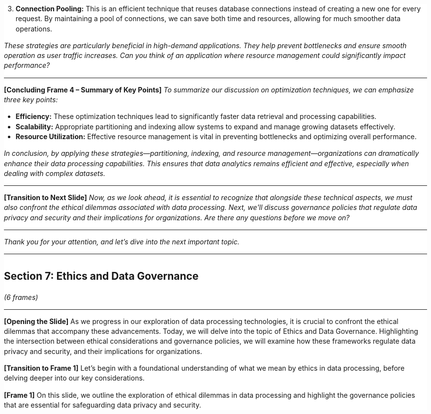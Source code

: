 3. **Connection Pooling:** This is an efficient technique that reuses database connections instead of creating a new one for every request. By maintaining a pool of connections, we can save both time and resources, allowing for much smoother data operations.

*These strategies are particularly beneficial in high-demand applications. They help prevent bottlenecks and ensure smooth operation as user traffic increases. Can you think of an application where resource management could significantly impact performance?*

---

**[Concluding Frame 4 – Summary of Key Points]**
*To summarize our discussion on optimization techniques, we can emphasize three key points:*

- **Efficiency:** These optimization techniques lead to significantly faster data retrieval and processing capabilities.
- **Scalability:** Appropriate partitioning and indexing allow systems to expand and manage growing datasets effectively.
- **Resource Utilization:** Effective resource management is vital in preventing bottlenecks and optimizing overall performance.

*In conclusion, by applying these strategies—partitioning, indexing, and resource management—organizations can dramatically enhance their data processing capabilities. This ensures that data analytics remains efficient and effective, especially when dealing with complex datasets.*

---

**[Transition to Next Slide]**
*Now, as we look ahead, it is essential to recognize that alongside these technical aspects, we must also confront the ethical dilemmas associated with data processing. Next, we'll discuss governance policies that regulate data privacy and security and their implications for organizations. Are there any questions before we move on?*

--- 

*Thank you for your attention, and let’s dive into the next important topic.*

---

## Section 7: Ethics and Data Governance
*(6 frames)*

---
**[Opening the Slide]**
As we progress in our exploration of data processing technologies, it is crucial to confront the ethical dilemmas that accompany these advancements. Today, we will delve into the topic of Ethics and Data Governance. Highlighting the intersection between ethical considerations and governance policies, we will examine how these frameworks regulate data privacy and security, and their implications for organizations. 

**[Transition to Frame 1]**
Let’s begin with a foundational understanding of what we mean by ethics in data processing, before delving deeper into our key considerations.

**[Frame 1]**
On this slide, we outline the exploration of ethical dilemmas in data processing and highlight the governance policies that are essential for safeguarding data privacy and security. 
